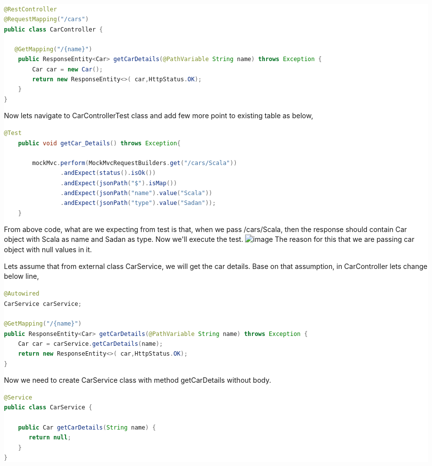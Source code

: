 ```java
@RestController
@RequestMapping("/cars")
public class CarController {

   @GetMapping("/{name}")
    public ResponseEntity<Car> getCarDetails(@PathVariable String name) throws Exception {
        Car car = new Car();
        return new ResponseEntity<>( car,HttpStatus.OK);
    }
}
```

Now lets navigate to CarControllerTest class and add few more point to existing table as below,
```java
@Test
    public void getCar_Details() throws Exception{

        mockMvc.perform(MockMvcRequestBuilders.get("/cars/Scala"))
                .andExpect(status().isOk())
                .andExpect(jsonPath("$").isMap())
                .andExpect(jsonPath("name").value("Scala"))
                .andExpect(jsonPath("type").value("Sadan"));
    }
```
From above code, what are we expecting from test is that, when we pass /cars/Scala, then the response should contain Car object with Scala as name and Sadan as type. 
Now we'll execute the test.
![image](https://user-images.githubusercontent.com/8769673/86356863-9b958e80-bc8a-11ea-983d-70e0cb12e2b5.png)
The reason for this that we are passing car object with null values in it. 

Lets assume that from external class CarService, we will get the car details. Base on that assumption, in CarController lets change below line,

```java
@Autowired
CarService carService;
    
@GetMapping("/{name}")
public ResponseEntity<Car> getCarDetails(@PathVariable String name) throws Exception {
	Car car = carService.getCarDetails(name);
	return new ResponseEntity<>( car,HttpStatus.OK);
}
```
Now we need to create CarService class with method getCarDetails without body. 

```java
@Service
public class CarService {

    public Car getCarDetails(String name) {
       return null;
    }
}
```
